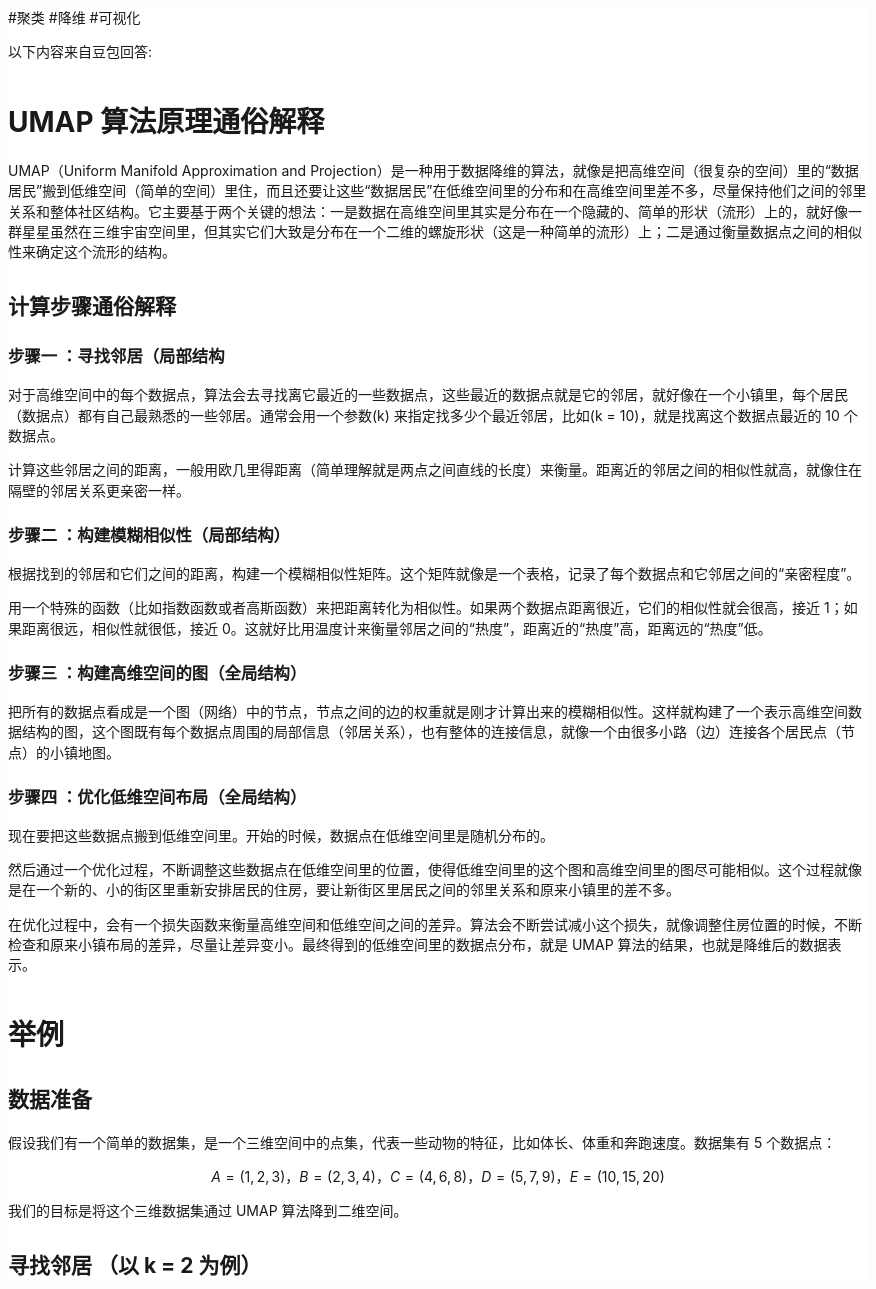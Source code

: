 #聚类 #降维 #可视化

以下内容来自豆包回答:

# UMAP 算法原理通俗解释 

UMAP（Uniform Manifold Approximation and Projection）是一种用于数据降维的算法，就像是把高维空间（很复杂的空间）里的“数据居民”搬到低维空间（简单的空间）里住，而且还要让这些“数据居民”在低维空间里的分布和在高维空间里差不多，尽量保持他们之间的邻里关系和整体社区结构。它主要基于两个关键的想法：一是数据在高维空间里其实是分布在一个隐藏的、简单的形状（流形）上的，就好像一群星星虽然在三维宇宙空间里，但其实它们大致是分布在一个二维的螺旋形状（这是一种简单的流形）上；二是通过衡量数据点之间的相似性来确定这个流形的结构。 

## 计算步骤通俗解释 
### 步骤一 ：寻找邻居（局部结构

对于高维空间中的每个数据点，算法会去寻找离它最近的一些数据点，这些最近的数据点就是它的邻居，就好像在一个小镇里，每个居民（数据点）都有自己最熟悉的一些邻居。通常会用一个参数\(k\) 来指定找多少个最近邻居，比如\(k = 10\)，就是找离这个数据点最近的 10 个数据点。 

计算这些邻居之间的距离，一般用欧几里得距离（简单理解就是两点之间直线的长度）来衡量。距离近的邻居之间的相似性就高，就像住在隔壁的邻居关系更亲密一样。

### 步骤二 ：构建模糊相似性（局部结构）

根据找到的邻居和它们之间的距离，构建一个模糊相似性矩阵。这个矩阵就像是一个表格，记录了每个数据点和它邻居之间的“亲密程度”。 

用一个特殊的函数（比如指数函数或者高斯函数）来把距离转化为相似性。如果两个数据点距离很近，它们的相似性就会很高，接近 1；如果距离很远，相似性就很低，接近 0。这就好比用温度计来衡量邻居之间的“热度”，距离近的“热度”高，距离远的“热度”低。 

### 步骤三 ：构建高维空间的图（全局结构）

把所有的数据点看成是一个图（网络）中的节点，节点之间的边的权重就是刚才计算出来的模糊相似性。这样就构建了一个表示高维空间数据结构的图，这个图既有每个数据点周围的局部信息（邻居关系），也有整体的连接信息，就像一个由很多小路（边）连接各个居民点（节点）的小镇地图。 

### 步骤四 ：优化低维空间布局（全局结构）

现在要把这些数据点搬到低维空间里。开始的时候，数据点在低维空间里是随机分布的。 

然后通过一个优化过程，不断调整这些数据点在低维空间里的位置，使得低维空间里的这个图和高维空间里的图尽可能相似。这个过程就像是在一个新的、小的街区里重新安排居民的住房，要让新街区里居民之间的邻里关系和原来小镇里的差不多。 

在优化过程中，会有一个损失函数来衡量高维空间和低维空间之间的差异。算法会不断尝试减小这个损失，就像调整住房位置的时候，不断检查和原来小镇布局的差异，尽量让差异变小。最终得到的低维空间里的数据点分布，就是 UMAP 算法的结果，也就是降维后的数据表示。

# 举例
## 数据准备 

假设我们有一个简单的数据集，是一个三维空间中的点集，代表一些动物的特征，比如体长、体重和奔跑速度。数据集有 5 个数据点： 

$$
A=(1, 2, 3)，B=(2, 3, 4)，C=(4, 6, 8)，D=(5, 7, 9)，E=(10, 15, 20) 
$$

我们的目标是将这个三维数据集通过 UMAP 算法降到二维空间。 

## 寻找邻居 （以 k = 2 为例）
